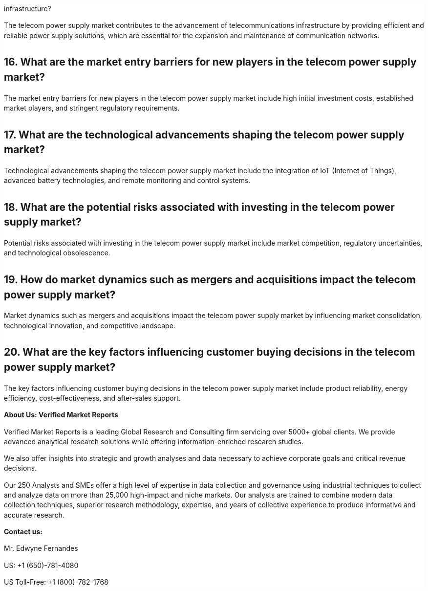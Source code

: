 infrastructure?</h2><p>The telecom power supply market contributes to the advancement of telecommunications infrastructure by providing efficient and reliable power supply solutions, which are essential for the expansion and maintenance of communication networks.</p><h2>16. What are the market entry barriers for new players in the telecom power supply market?</h2><p>The market entry barriers for new players in the telecom power supply market include high initial investment costs, established market players, and stringent regulatory requirements.</p><h2>17. What are the technological advancements shaping the telecom power supply market?</h2><p>Technological advancements shaping the telecom power supply market include the integration of IoT (Internet of Things), advanced battery technologies, and remote monitoring and control systems.</p><h2>18. What are the potential risks associated with investing in the telecom power supply market?</h2><p>Potential risks associated with investing in the telecom power supply market include market competition, regulatory uncertainties, and technological obsolescence.</p><h2>19. How do market dynamics such as mergers and acquisitions impact the telecom power supply market?</h2><p>Market dynamics such as mergers and acquisitions impact the telecom power supply market by influencing market consolidation, technological innovation, and competitive landscape.</p><h2>20. What are the key factors influencing customer buying decisions in the telecom power supply market?</h2><p>The key factors influencing customer buying decisions in the telecom power supply market include product reliability, energy efficiency, cost-effectiveness, and after-sales support.</p></body></html></h3><p id="" class=""><strong>About Us: Verified Market Reports</strong></p><p id="" class="">Verified Market Reports is a leading Global Research and Consulting firm servicing over 5000+ global clients. We provide advanced analytical research solutions while offering information-enriched research studies.</p><p id="" class="">We also offer insights into strategic and growth analyses and data necessary to achieve corporate goals and critical revenue decisions.</p><p id="" class="">Our 250 Analysts and SMEs offer a high level of expertise in data collection and governance using industrial techniques to collect and analyze data on more than 25,000 high-impact and niche markets. Our analysts are trained to combine modern data collection techniques, superior research methodology, expertise, and years of collective experience to produce informative and accurate research.</p><p id="" class=""><strong>Contact us:</strong></p><p id="" class="">Mr. Edwyne Fernandes</p><p id="" class="">US: +1 (650)-781-4080</p><p id="" class="">US Toll-Free: +1 (800)-782-1768</p>
